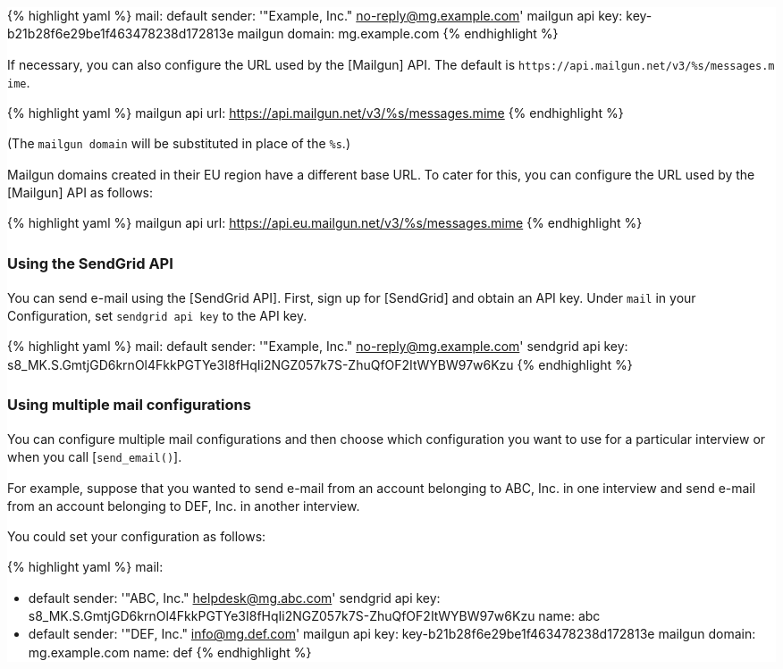 {% highlight yaml %}
mail:
  default sender: '"Example, Inc." <no-reply@mg.example.com>'
  mailgun api key: key-b21b28f6e29be1f463478238d172813e
  mailgun domain: mg.example.com
{% endhighlight %}

If necessary, you can also configure the URL used by the [Mailgun]
API. The default is `https://api.mailgun.net/v3/%s/messages.mime`.

{% highlight yaml %}
mailgun api url: https://api.mailgun.net/v3/%s/messages.mime
{% endhighlight %}

(The `mailgun domain` will be substituted in place of the `%s`.)

Mailgun domains created in their EU region have a different base URL.
To cater for this, you can  configure the URL used by the [Mailgun]
API as follows:

{% highlight yaml %}
mailgun api url: https://api.eu.mailgun.net/v3/%s/messages.mime
{% endhighlight %}

### <a name="sendgrid api"></a>Using the SendGrid API

You can send e-mail using the [SendGrid API]. First, sign up for
[SendGrid] and obtain an API key. Under `mail` in your Configuration,
set `sendgrid api key` to the API key.

{% highlight yaml %}
mail:
  default sender: '"Example, Inc." <no-reply@mg.example.com>'
  sendgrid api key: s8_MK.S.GmtjGD6krnOl4FkkPGTYe3I8fHqIi2NGZ057k7S-ZhuQfOF2ItWYBW97w6Kzu
{% endhighlight %}

### <a name="mail multiple"></a>Using multiple mail configurations

You can configure multiple mail configurations and then choose which
configuration you want to use for a particular interview or when you
call [`send_email()`].

For example, suppose that you wanted to send e-mail from an account
belonging to ABC, Inc. in one interview and send e-mail from an
account belonging to DEF, Inc. in another interview.

You could set your configuration as follows:

{% highlight yaml %}
mail:
  - default sender: '"ABC, Inc." <helpdesk@mg.abc.com>'
    sendgrid api key: s8_MK.S.GmtjGD6krnOl4FkkPGTYe3I8fHqIi2NGZ057k7S-ZhuQfOF2ItWYBW97w6Kzu
    name: abc
  - default sender: '"DEF, Inc." <info@mg.def.com>'
    mailgun api key: key-b21b28f6e29be1f463478238d172813e
    mailgun domain: mg.example.com
    name: def
{% endhighlight %}
